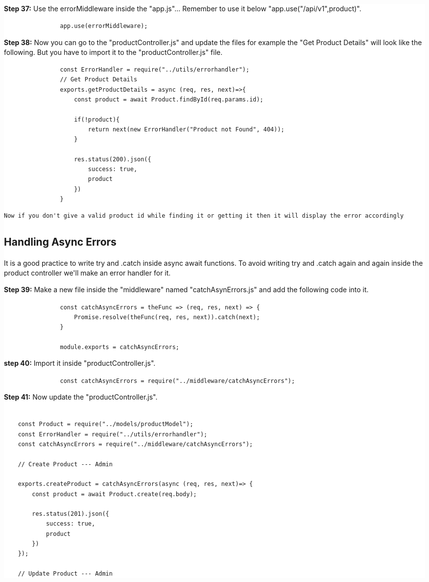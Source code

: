 ```
```
**Step 37:** Use the errorMiddleware inside the "app.js"... Remember to use it below "app.use("/api/v1",product)".
```
				app.use(errorMiddleware);
```
**Step 38:** Now you can go to the "productController.js" and update the files for example the "Get Product Details" will look like the following. But you have to import it to the "productController.js" file.
```
				const ErrorHandler = require("../utils/errorhandler");
				// Get Product Details
				exports.getProductDetails = async (req, res, next)=>{
				    const product = await Product.findById(req.params.id);

				    if(!product){
				        return next(new ErrorHandler("Product not Found", 404));
				    }
		
				    res.status(200).json({
				        success: true,
			        	product
				    })
				}
```
	Now if you don't give a valid product id while finding it or getting it then it will display the error accordingly

## Handling Async Errors

It is a good practice to write try and .catch inside async await functions. To avoid writing try and .catch again and again inside the product controller we'll make an error handler for it. 

**Step 39:** Make a new file inside the "middleware" named "catchAsynErrors.js" and add the following code into it.
```
				const catchAsyncErrors = theFunc => (req, res, next) => {
				    Promise.resolve(theFunc(req, res, next)).catch(next);
				}

				module.exports = catchAsyncErrors;
```			
**step 40:** Import it inside "productController.js".
```
				const catchAsyncErrors = require("../middleware/catchAsyncErrors");
```
**Step 41:** Now update the "productController.js".
```

	const Product = require("../models/productModel");
	const ErrorHandler = require("../utils/errorhandler");
	const catchAsyncErrors = require("../middleware/catchAsyncErrors");

	// Create Product --- Admin

	exports.createProduct = catchAsyncErrors(async (req, res, next)=> {
	    const product = await Product.create(req.body);

	    res.status(201).json({
	        success: true,
	        product
	    })
	});

	// Update Product --- Admin
```